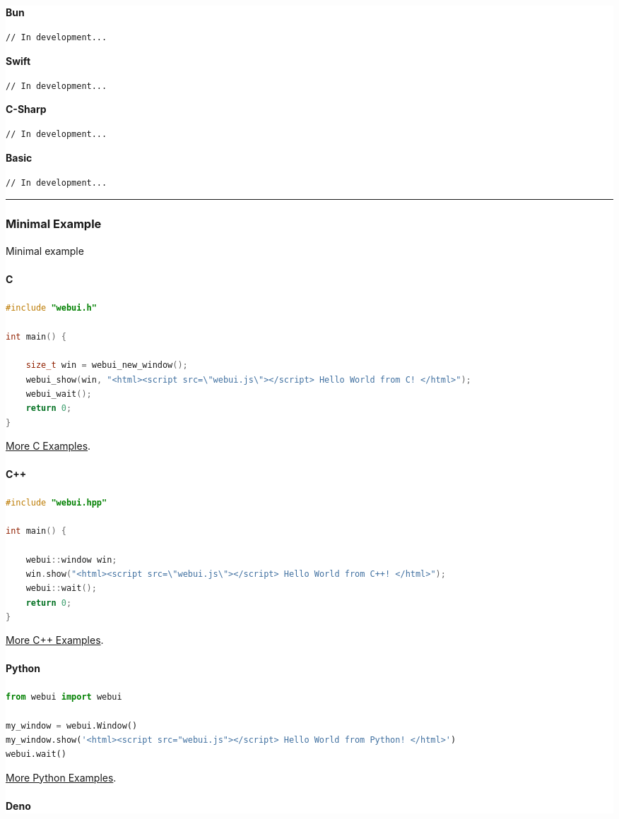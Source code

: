 **Bun**

```sh
// In development...
```

**Swift**

```sh
// In development...
```

**C-Sharp**

```sh
// In development...
```

**Basic**

```sh
// In development...
```




---
### Minimal Example

Minimal example


#### **C**
```c
#include "webui.h"

int main() {

    size_t win = webui_new_window();
    webui_show(win, "<html><script src=\"webui.js\"></script> Hello World from C! </html>");
    webui_wait();
    return 0;
}
```
[More C Examples](https://github.com/webui-dev/webui/tree/main/examples/C).
#### **C++**
```cpp
#include "webui.hpp"

int main() {

    webui::window win;
    win.show("<html><script src=\"webui.js\"></script> Hello World from C++! </html>");
    webui::wait();
    return 0;
}
```
[More C++ Examples](https://github.com/webui-dev/webui/tree/main/examples/C%2B%2B).
#### **Python**
```python
from webui import webui

my_window = webui.Window()
my_window.show('<html><script src="webui.js"></script> Hello World from Python! </html>')
webui.wait()
```
[More Python Examples](https://github.com/webui-dev/python-webui/tree/main/examples).
#### **Deno**
```ts
```